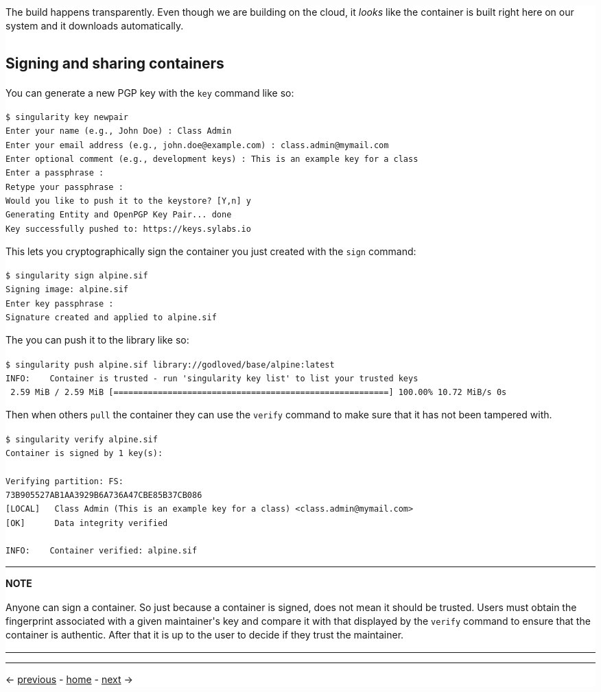 The build happens transparently. Even though we are building on the cloud, it _looks_ like the container is built right here on our system and it downloads automatically.  

## Signing and sharing containers
You can generate a new PGP key with the `key` command like so:

```
$ singularity key newpair
Enter your name (e.g., John Doe) : Class Admin
Enter your email address (e.g., john.doe@example.com) : class.admin@mymail.com
Enter optional comment (e.g., development keys) : This is an example key for a class
Enter a passphrase :
Retype your passphrase :
Would you like to push it to the keystore? [Y,n] y
Generating Entity and OpenPGP Key Pair... done
Key successfully pushed to: https://keys.sylabs.io
```

This lets you cryptographically sign the container you just created with the `sign` command:

```
$ singularity sign alpine.sif
Signing image: alpine.sif
Enter key passphrase :
Signature created and applied to alpine.sif
```

The you can push it to the library like so:

```
$ singularity push alpine.sif library://godloved/base/alpine:latest
INFO:    Container is trusted - run 'singularity key list' to list your trusted keys
 2.59 MiB / 2.59 MiB [========================================================] 100.00% 10.72 MiB/s 0s
```

Then when others `pull` the container they can use the `verify` command to make sure that it has not been tampered with.

```
$ singularity verify alpine.sif
Container is signed by 1 key(s):

Verifying partition: FS:
73B905527AB1AA3929B6A736A47CBE85B37CB086
[LOCAL]   Class Admin (This is an example key for a class) <class.admin@mymail.com>
[OK]      Data integrity verified

INFO:    Container verified: alpine.sif
```

---
**NOTE**

Anyone can sign a container. So just because a container is signed, does not mean it should be trusted. Users must obtain the fingerprint associated with a given maintainer's key and compare it with that displayed by the `verify` command to ensure that the container is authentic. After that it is up to the user to decide if they trust the maintainer.  

---

---
<- [previous](/03-building) - [home](https://singularity-tutorial.github.io/) - [next](/05-bind-mounts) ->